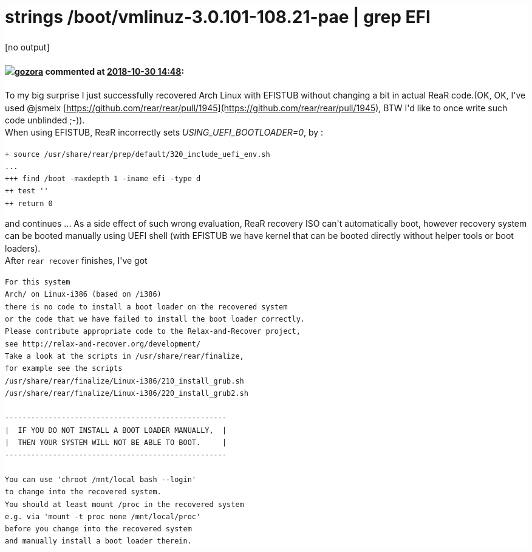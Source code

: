 # strings /boot/vmlinuz-3.0.101-108.21-pae | grep EFI
[no output]
</pre>

#### <img src="https://avatars.githubusercontent.com/u/12116358?u=1c5ba9dcee5ca3082f03029a7fbe647efd30eb49&v=4" width="50">[gozora](https://github.com/gozora) commented at [2018-10-30 14:48](https://github.com/rear/rear/issues/1942#issuecomment-434331127):

To my big surprise I just successfully recovered Arch Linux with EFISTUB
without changing a bit in actual ReaR code.(OK, OK, I've used @jsmeix
[https://github.com/rear/rear/pull/1945](https://github.com/rear/rear/pull/1945),
BTW I'd like to once write such code unblinded ;-)).  
When using EFISTUB, ReaR incorrectly sets *USING\_UEFI\_BOOTLOADER=0*,
by :

    + source /usr/share/rear/prep/default/320_include_uefi_env.sh
    ...
    +++ find /boot -maxdepth 1 -iname efi -type d
    ++ test ''
    ++ return 0

and continues ... As a side effect of such wrong evaluation, ReaR
recovery ISO can't automatically boot, however recovery system can be
booted manually using UEFI shell (with EFISTUB we have kernel that can
be booted directly without helper tools or boot loaders).  
After `rear recover` finishes, I've got

    For this system
    Arch/ on Linux-i386 (based on /i386)
    there is no code to install a boot loader on the recovered system
    or the code that we have failed to install the boot loader correctly.
    Please contribute appropriate code to the Relax-and-Recover project,
    see http://relax-and-recover.org/development/
    Take a look at the scripts in /usr/share/rear/finalize,
    for example see the scripts
    /usr/share/rear/finalize/Linux-i386/210_install_grub.sh
    /usr/share/rear/finalize/Linux-i386/220_install_grub2.sh

    ---------------------------------------------------
    |  IF YOU DO NOT INSTALL A BOOT LOADER MANUALLY,  |
    |  THEN YOUR SYSTEM WILL NOT BE ABLE TO BOOT.     |
    ---------------------------------------------------

    You can use 'chroot /mnt/local bash --login'
    to change into the recovered system.
    You should at least mount /proc in the recovered system
    e.g. via 'mount -t proc none /mnt/local/proc'
    before you change into the recovered system
    and manually install a boot loader therein.
